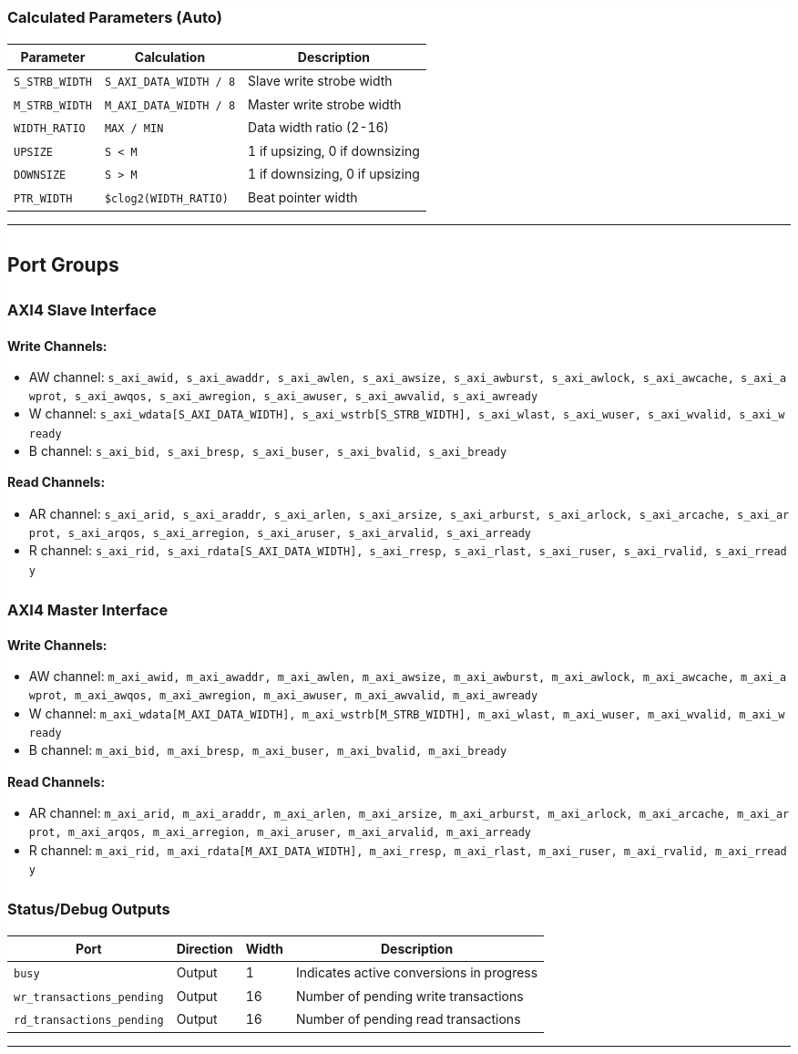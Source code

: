 ### Calculated Parameters (Auto)

| Parameter | Calculation | Description |
|-----------|-------------|-------------|
| `S_STRB_WIDTH` | `S_AXI_DATA_WIDTH / 8` | Slave write strobe width |
| `M_STRB_WIDTH` | `M_AXI_DATA_WIDTH / 8` | Master write strobe width |
| `WIDTH_RATIO` | `MAX / MIN` | Data width ratio (2-16) |
| `UPSIZE` | `S < M` | 1 if upsizing, 0 if downsizing |
| `DOWNSIZE` | `S > M` | 1 if downsizing, 0 if upsizing |
| `PTR_WIDTH` | `$clog2(WIDTH_RATIO)` | Beat pointer width |

---

## Port Groups

### AXI4 Slave Interface

**Write Channels:**
- AW channel: `s_axi_awid, s_axi_awaddr, s_axi_awlen, s_axi_awsize, s_axi_awburst, s_axi_awlock, s_axi_awcache, s_axi_awprot, s_axi_awqos, s_axi_awregion, s_axi_awuser, s_axi_awvalid, s_axi_awready`
- W channel: `s_axi_wdata[S_AXI_DATA_WIDTH], s_axi_wstrb[S_STRB_WIDTH], s_axi_wlast, s_axi_wuser, s_axi_wvalid, s_axi_wready`
- B channel: `s_axi_bid, s_axi_bresp, s_axi_buser, s_axi_bvalid, s_axi_bready`

**Read Channels:**
- AR channel: `s_axi_arid, s_axi_araddr, s_axi_arlen, s_axi_arsize, s_axi_arburst, s_axi_arlock, s_axi_arcache, s_axi_arprot, s_axi_arqos, s_axi_arregion, s_axi_aruser, s_axi_arvalid, s_axi_arready`
- R channel: `s_axi_rid, s_axi_rdata[S_AXI_DATA_WIDTH], s_axi_rresp, s_axi_rlast, s_axi_ruser, s_axi_rvalid, s_axi_rready`

### AXI4 Master Interface

**Write Channels:**
- AW channel: `m_axi_awid, m_axi_awaddr, m_axi_awlen, m_axi_awsize, m_axi_awburst, m_axi_awlock, m_axi_awcache, m_axi_awprot, m_axi_awqos, m_axi_awregion, m_axi_awuser, m_axi_awvalid, m_axi_awready`
- W channel: `m_axi_wdata[M_AXI_DATA_WIDTH], m_axi_wstrb[M_STRB_WIDTH], m_axi_wlast, m_axi_wuser, m_axi_wvalid, m_axi_wready`
- B channel: `m_axi_bid, m_axi_bresp, m_axi_buser, m_axi_bvalid, m_axi_bready`

**Read Channels:**
- AR channel: `m_axi_arid, m_axi_araddr, m_axi_arlen, m_axi_arsize, m_axi_arburst, m_axi_arlock, m_axi_arcache, m_axi_arprot, m_axi_arqos, m_axi_arregion, m_axi_aruser, m_axi_arvalid, m_axi_arready`
- R channel: `m_axi_rid, m_axi_rdata[M_AXI_DATA_WIDTH], m_axi_rresp, m_axi_rlast, m_axi_ruser, m_axi_rvalid, m_axi_rready`

### Status/Debug Outputs

| Port | Direction | Width | Description |
|------|-----------|-------|-------------|
| `busy` | Output | 1 | Indicates active conversions in progress |
| `wr_transactions_pending` | Output | 16 | Number of pending write transactions |
| `rd_transactions_pending` | Output | 16 | Number of pending read transactions |

---